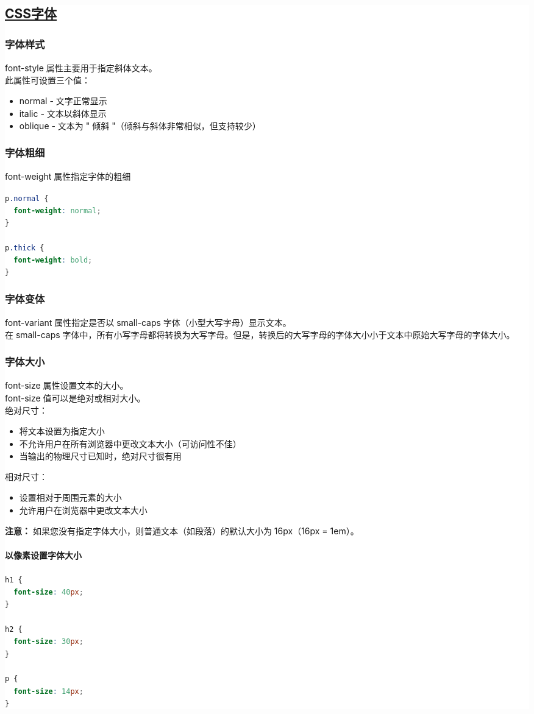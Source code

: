 ## [CSS字体](https://www.w3schools.cn/css/css_font.html)

### 字体样式

font-style 属性主要用于指定斜体文本。<br >此属性可设置三个值：

- normal - 文字正常显示
- italic - 文本以斜体显示
- oblique - 文本为 " 倾斜 "（倾斜与斜体非常相似，但支持较少）

### 字体粗细

font-weight 属性指定字体的粗细

```css
p.normal {
  font-weight: normal;
}

p.thick {
  font-weight: bold;
}
```

### 字体变体

font-variant 属性指定是否以 small-caps 字体（小型大写字母）显示文本。<br >在 small-caps 字体中，所有小写字母都将转换为大写字母。但是，转换后的大写字母的字体大小小于文本中原始大写字母的字体大小。

### 字体大小

font-size 属性设置文本的大小。<br >font-size 值可以是绝对或相对大小。<br >绝对尺寸：

- 将文本设置为指定大小
- 不允许用户在所有浏览器中更改文本大小（可访问性不佳）
- 当输出的物理尺寸已知时，绝对尺寸很有用

相对尺寸：

- 设置相对于周围元素的大小
- 允许用户在浏览器中更改文本大小

**注意：** 如果您没有指定字体大小，则普通文本（如段落）的默认大小为 16px（16px = 1em）。

#### 以像素设置字体大小

```css
h1 {
  font-size: 40px;
}

h2 {
  font-size: 30px;
}

p {
  font-size: 14px;
}
```

